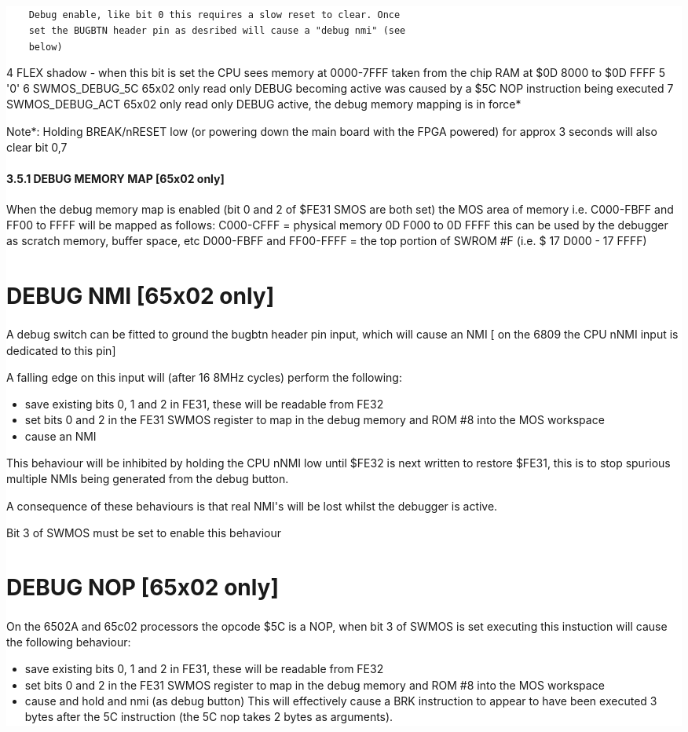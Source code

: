         Debug enable, like bit 0 this requires a slow reset to clear. Once
        set the BUGBTN header pin as desribed will cause a "debug nmi" (see
        below)
4       FLEX shadow - when this bit is set the CPU sees memory at 0000-7FFF 
        taken from the chip RAM at $0D 8000 to $0D FFFF
5       '0'
6       SWMOS_DEBUG_5C
        65x02 only
        read only
        DEBUG becoming active was caused by a $5C NOP instruction being executed
7       SWMOS_DEBUG_ACT
        65x02 only
        read only
        DEBUG active, the debug memory mapping is in force*

Note*: Holding BREAK/nRESET low (or powering down the main board with the FPGA 
powered) for approx 3 seconds will also clear bit 0,7

#### 3.5.1 DEBUG MEMORY MAP [65x02 only]

When the debug memory map is enabled (bit 0 and 2 of $FE31 SMOS are both set)
the MOS area of memory i.e. C000-FBFF and FF00 to FFFF will be mapped as follows:
C000-CFFF   = physical memory 0D F000 to 0D FFFF this can be used by the 
            debugger as scratch memory, buffer space, etc
D000-FBFF 
and
FF00-FFFF   = the top portion of SWROM #F (i.e. $ 17 D000 - 17 FFFF)


DEBUG NMI [65x02 only]
======================
A debug switch can be fitted to ground the bugbtn header pin input, which will 
cause an NMI [ on the 6809 the CPU nNMI input is dedicated to this pin]
      
A falling edge on this input will (after 16 8MHz cycles) perform the following:
  - save existing bits 0, 1 and 2 in FE31, these will be readable from FE32 
  - set bits 0 and 2 in the FE31 SWMOS register to
    map in the debug memory and ROM #8 into the MOS 
    workspace
  - cause an NMI 

This behaviour will be inhibited by holding the CPU nNMI low until $FE32 is 
next written to restore $FE31, this is to stop spurious multiple NMIs being 
generated from the debug button.

A consequence of these behaviours is that real NMI's will be lost whilst the
debugger is active.

Bit 3 of SWMOS must be set to enable this behaviour

DEBUG NOP [65x02 only]
======================
On the 6502A and 65c02 processors the opcode $5C is a NOP, when bit 3 of SWMOS
is set executing this instuction will cause the following behaviour:

  - save existing bits 0, 1 and 2 in FE31, these will be readable from FE32 
  - set bits 0 and 2 in the FE31 SWMOS register to map in the debug memory and 
    ROM #8 into the MOS workspace
  - cause and hold and nmi (as debug button)
This will effectively cause a BRK instruction to appear to have been executed
3 bytes after the 5C instruction (the 5C nop takes 2 bytes as arguments).
